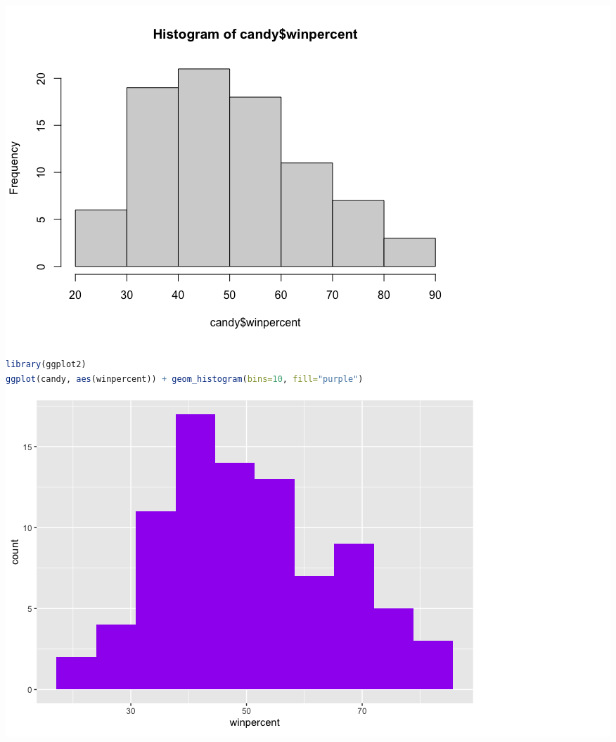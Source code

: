 ![](class9_files/figure-commonmark/unnamed-chunk-8-1.png)

``` r
library(ggplot2)
ggplot(candy, aes(winpercent)) + geom_histogram(bins=10, fill="purple")
```

![](class9_files/figure-commonmark/unnamed-chunk-9-1.png)
